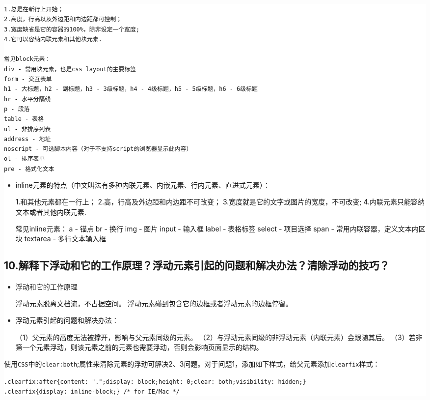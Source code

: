 
    1.总是在新行上开始；
    2.高度，行高以及外边距和内边距都可控制；
    3.宽度缺省是它的容器的100%，除非设定一个宽度;
    4.它可以容纳内联元素和其他块元素.
    
    常见block元素：
    div - 常用块元素，也是css layout的主要标签
    form - 交互表单
    h1 - 大标题，h2 - 副标题，h3 - 3级标题，h4 - 4级标题，h5 - 5级标题，h6 - 6级标题
    hr - 水平分隔线
    p - 段落
    table - 表格
    ul - 非排序列表
    address - 地址
    noscript - 可选脚本内容（对于不支持script的浏览器显示此内容）
    ol - 排序表单
    pre - 格式化文本

- inline元素的特点（中文叫法有多种内联元素、内嵌元素、行内元素、直进式元素）：


    1.和其他元素都在一行上；
    2.高，行高及外边距和内边距不可改变；
    3.宽度就是它的文字或图片的宽度，不可改变;
    4.内联元素只能容纳文本或者其他内联元素.
    
    常见inline元素：
    a - 锚点
    br - 换行
    img - 图片
    input - 输入框
    label - 表格标签
    select - 项目选择
    span - 常用内联容器，定义文本内区块
    textarea - 多行文本输入框
    
## 10.解释下浮动和它的工作原理？浮动元素引起的问题和解决办法？清除浮动的技巧？

- 浮动和它的工作原理


    浮动元素脱离文档流，不占据空间。
    浮动元素碰到包含它的边框或者浮动元素的边框停留。
    
    
- 浮动元素引起的问题和解决办法：


    （1）父元素的高度无法被撑开，影响与父元素同级的元素。
    （2）与浮动元素同级的非浮动元素（内联元素）会跟随其后。
    （3）若非第一个元素浮动，则该元素之前的元素也需要浮动，否则会影响页面显示的结构。

使用`CSS`中的`clear:both`;属性来清除元素的浮动可解决2、3问题。对于问题1，添加如下样式，给父元素添加`clearfix`样式：

    .clearfix:after{content: ".";display: block;height: 0;clear: both;visibility: hidden;}
    .clearfix{display: inline-block;} /* for IE/Mac */
